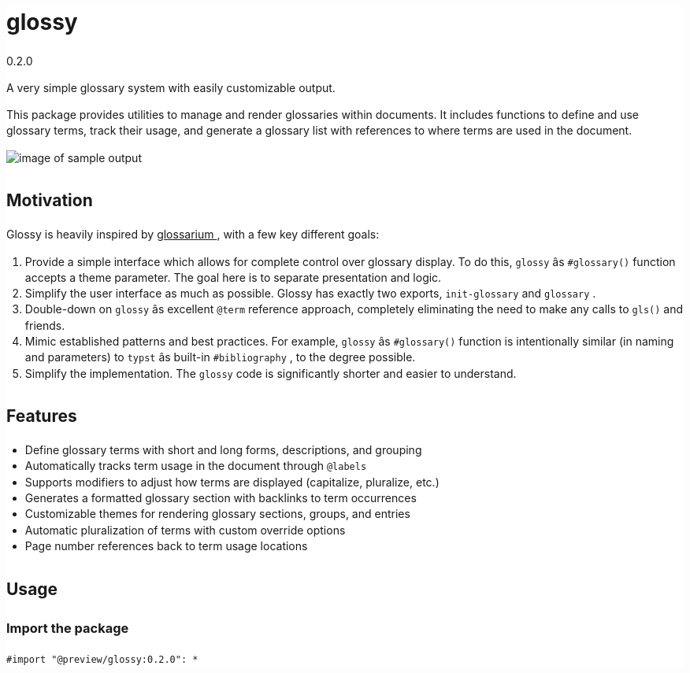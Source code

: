 #  glossy

0.2.0

A very simple glossary system with easily customizable output.

This package provides utilities to manage and render glossaries within
documents. It includes functions to define and use glossary terms, track their
usage, and generate a glossary list with references to where terms are used in
the document.

![image of sample
output](https://github.com/typst/packages/raw/main/packages/preview/glossy/0.2.0/thumbnail.png)

##  Motivation

Glossy is heavily inspired by [ glossarium
](https://typst.app/universe/package/glossarium) , with a few key different
goals:

  1. Provide a simple interface which allows for complete control over glossary display. To do this, ` glossy ` âs ` #glossary() ` function accepts a theme parameter. The goal here is to separate presentation and logic. 
  2. Simplify the user interface as much as possible. Glossy has exactly two exports, ` init-glossary ` and ` glossary ` . 
  3. Double-down on ` glossy ` âs excellent ` @term ` reference approach, completely eliminating the need to make any calls to ` gls() ` and friends. 
  4. Mimic established patterns and best practices. For example, ` glossy ` âs ` #glossary() ` function is intentionally similar (in naming and parameters) to ` typst ` âs built-in ` #bibliography ` , to the degree possible. 
  5. Simplify the implementation. The ` glossy ` code is significantly shorter and easier to understand. 

##  Features

  * Define glossary terms with short and long forms, descriptions, and grouping 
  * Automatically tracks term usage in the document through ` @labels `
  * Supports modifiers to adjust how terms are displayed (capitalize, pluralize, etc.) 
  * Generates a formatted glossary section with backlinks to term occurrences 
  * Customizable themes for rendering glossary sections, groups, and entries 
  * Automatic pluralization of terms with custom override options 
  * Page number references back to term usage locations 

##  Usage

###  Import the package

    
    
    #import "@preview/glossy:0.2.0": *
    
